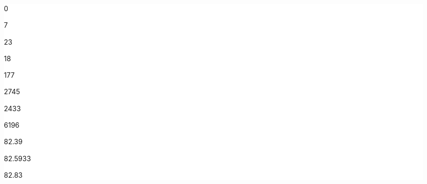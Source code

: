 <td style="text-align:right;">

0

</td>

<td style="text-align:right;">

7

</td>

<td style="text-align:right;">

23

</td>

<td style="text-align:right;">

18

</td>

<td style="text-align:right;">

177

</td>

<td style="text-align:right;">

2745

</td>

<td style="text-align:right;">

2433

</td>

<td style="text-align:right;">

6196

</td>

<td style="text-align:right;">

82.39

</td>

<td style="text-align:right;">

82.5933

</td>

<td style="text-align:right;">

82.83

</td>
